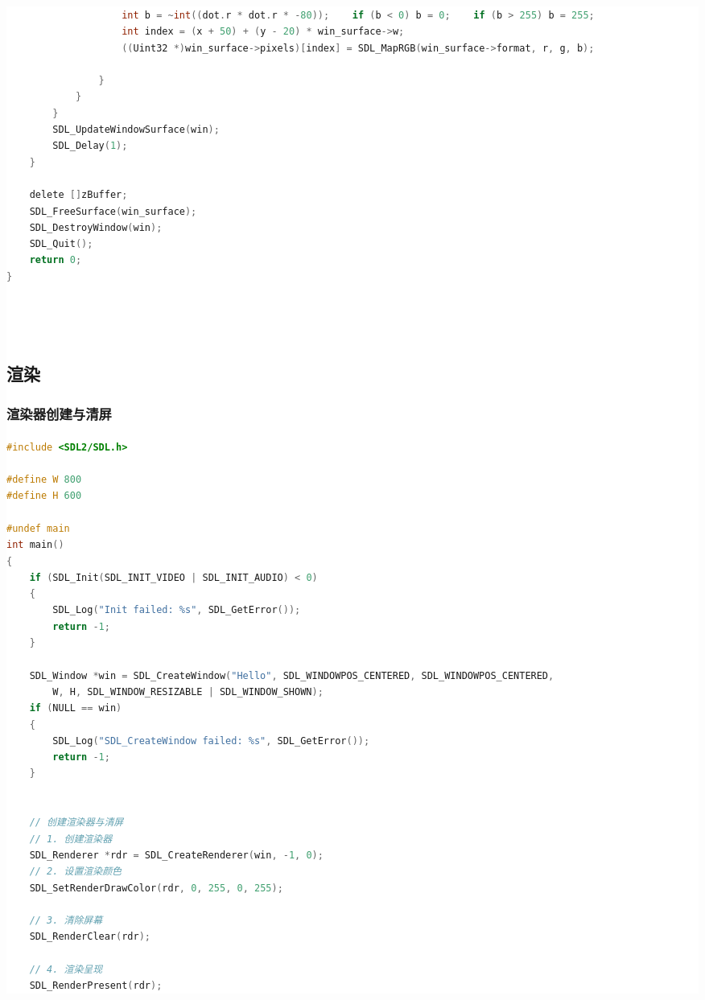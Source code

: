 ```c
                    int b = ~int((dot.r * dot.r * -80));    if (b < 0) b = 0;    if (b > 255) b = 255;
                    int index = (x + 50) + (y - 20) * win_surface->w;
                    ((Uint32 *)win_surface->pixels)[index] = SDL_MapRGB(win_surface->format, r, g, b);

                }
            }
        }
        SDL_UpdateWindowSurface(win);
        SDL_Delay(1);
    }

    delete []zBuffer;
    SDL_FreeSurface(win_surface);
    SDL_DestroyWindow(win);
    SDL_Quit();
    return 0;
}
```

&nbsp;

&nbsp;

## 渲染

### 渲染器创建与清屏
```cpp
#include <SDL2/SDL.h>

#define W 800
#define H 600

#undef main
int main()
{
    if (SDL_Init(SDL_INIT_VIDEO | SDL_INIT_AUDIO) < 0)
    {
        SDL_Log("Init failed: %s", SDL_GetError());
        return -1;
    }

    SDL_Window *win = SDL_CreateWindow("Hello", SDL_WINDOWPOS_CENTERED, SDL_WINDOWPOS_CENTERED,
        W, H, SDL_WINDOW_RESIZABLE | SDL_WINDOW_SHOWN);
    if (NULL == win)
    {
        SDL_Log("SDL_CreateWindow failed: %s", SDL_GetError());
        return -1;
    }


    // 创建渲染器与清屏
    // 1. 创建渲染器
    SDL_Renderer *rdr = SDL_CreateRenderer(win, -1, 0);
    // 2. 设置渲染颜色
    SDL_SetRenderDrawColor(rdr, 0, 255, 0, 255);

    // 3. 清除屏幕
    SDL_RenderClear(rdr);

    // 4. 渲染呈现 
    SDL_RenderPresent(rdr);   
```